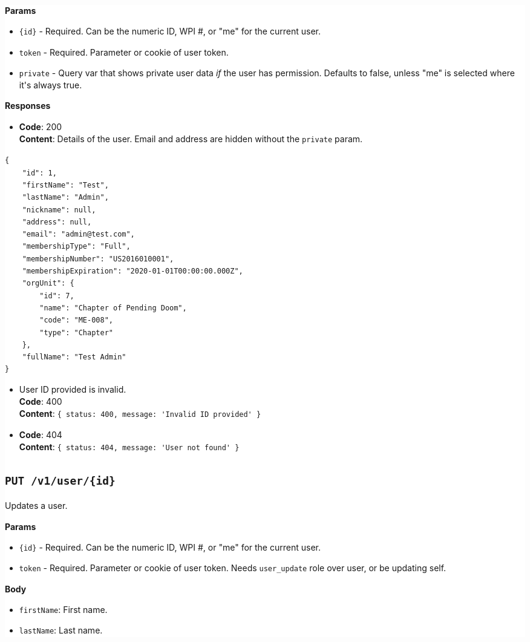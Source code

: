 __Params__

* `{id}` - Required. Can be the numeric ID, WPI #, or "me" for the current user.

* `token` - Required. Parameter or cookie of user token.

* `private` - Query var that shows private user data _if_ the user has permission. Defaults to false, unless "me" is selected where it's always true.

__Responses__

* __Code__: 200<br>
__Content__: Details of the user. Email and address are hidden without the `private` param.<br>
```
{
	"id": 1,
	"firstName": "Test",
	"lastName": "Admin",
	"nickname": null,
	"address": null,
	"email": "admin@test.com",
	"membershipType": "Full",
	"membershipNumber": "US2016010001",
	"membershipExpiration": "2020-01-01T00:00:00.000Z",
	"orgUnit": {
		"id": 7,
		"name": "Chapter of Pending Doom",
		"code": "ME-008",
		"type": "Chapter"
	},
	"fullName": "Test Admin"
}
```

* User ID provided is invalid.<br>
__Code__: 400<br>
__Content__: `{ status: 400, message: 'Invalid ID provided' }`

* __Code__: 404<br>
__Content__: `{ status: 404, message: 'User not found' }`


## `PUT /v1/user/{id}`
Updates a user.

__Params__

* `{id}` - Required. Can be the numeric ID, WPI #, or "me" for the current user.

* `token` - Required. Parameter or cookie of user token. Needs `user_update` role over user, or be updating self.

__Body__

* `firstName`: First name.

* `lastName`: Last name.
